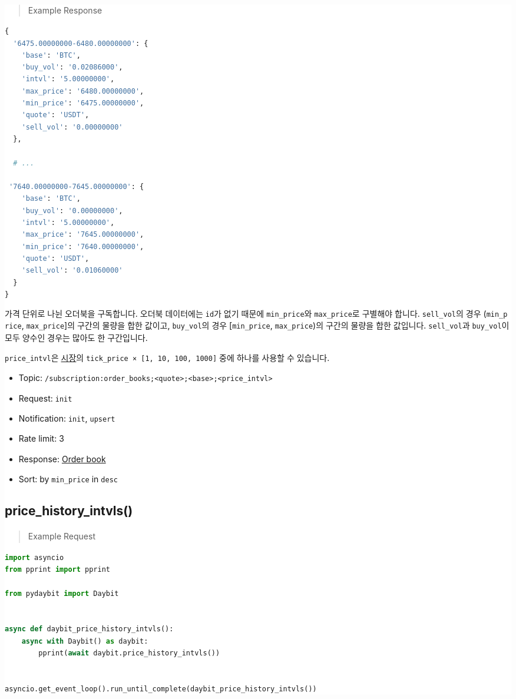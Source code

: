 > Example Response

```python
{
  '6475.00000000-6480.00000000': {
    'base': 'BTC',
    'buy_vol': '0.02086000',
    'intvl': '5.00000000',
    'max_price': '6480.00000000',
    'min_price': '6475.00000000',
    'quote': 'USDT',
    'sell_vol': '0.00000000'
  },

  # ...

 '7640.00000000-7645.00000000': {
    'base': 'BTC',
    'buy_vol': '0.00000000',
    'intvl': '5.00000000',
    'max_price': '7645.00000000',
    'min_price': '7640.00000000',
    'quote': 'USDT',
    'sell_vol': '0.01060000'
  }
}
```

가격 단위로 나뉜 오더북을 구독합니다. 오더북 데이터에는 `id`가 없기 때문에 `min_price`와 `max_price`로 구별해야 합니다. `sell_vol`의 경우 (`min_price`, `max_price`]의 구간의 물량을 합한 값이고, `buy_vol`의 경우 [`min_price`, `max_price`)의 구간의 물량을 합한 값입니다. `sell_vol`과 `buy_vol`이 모두 양수인 경우는 많아도 한 구간입니다.

`price_intvl`은 [시장](#markets)의 `tick_price × [1, 10, 100, 1000]` 중에 하나를 사용할 수 있습니다.

* Topic: `/subscription:order_books;<quote>;<base>;<price_intvl>`

* Request: `init`

* Notification: `init`, `upsert`

* Rate limit: 3

* Response: [Order book](#order-book)

* Sort: by `min_price` in `desc`


## price_history_intvls()

> Example Request

```python
import asyncio
from pprint import pprint

from pydaybit import Daybit


async def daybit_price_history_intvls():
    async with Daybit() as daybit:
        pprint(await daybit.price_history_intvls())


asyncio.get_event_loop().run_until_complete(daybit_price_history_intvls())
```
